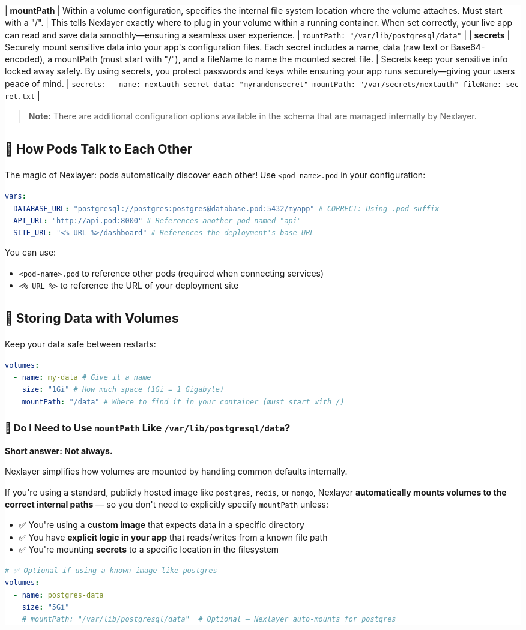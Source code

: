| **mountPath**    | Within a volume configuration, specifies the internal file system location where the volume attaches. Must start with a "/".                                                                                          | This tells Nexlayer exactly where to plug in your volume within a running container. When set correctly, your live app can read and save data smoothly—ensuring a seamless user experience.               | `mountPath: "/var/lib/postgresql/data"`                                                                                                    |
| **secrets**      | Securely mount sensitive data into your app's configuration files. Each secret includes a name, data (raw text or Base64-encoded), a mountPath (must start with "/"), and a fileName to name the mounted secret file. | Secrets keep your sensitive info locked away safely. By using secrets, you protect passwords and keys while ensuring your app runs securely—giving your users peace of mind.                              | `secrets: - name: nextauth-secret data: "myrandomsecret" mountPath: "/var/secrets/nextauth" fileName: secret.txt`                          |

> **Note:** There are additional configuration options available in the schema that are managed internally by Nexlayer.

## 🔌 How Pods Talk to Each Other

The magic of Nexlayer: pods automatically discover each other! Use `<pod-name>.pod` in your configuration:

```yaml
vars:
  DATABASE_URL: "postgresql://postgres:postgres@database.pod:5432/myapp" # CORRECT: Using .pod suffix
  API_URL: "http://api.pod:8000" # References another pod named "api"
  SITE_URL: "<% URL %>/dashboard" # References the deployment's base URL
```

You can use:

- `<pod-name>.pod` to reference other pods (required when connecting services)
- `<% URL %>` to reference the URL of your deployment site

## 💾 Storing Data with Volumes

Keep your data safe between restarts:

```yaml
volumes:
  - name: my-data # Give it a name
    size: "1Gi" # How much space (1Gi = 1 Gigabyte)
    mountPath: "/data" # Where to find it in your container (must start with /)
```

### 🧠 Do I Need to Use `mountPath` Like `/var/lib/postgresql/data`?

**Short answer: Not always.**

Nexlayer simplifies how volumes are mounted by handling common defaults internally.

If you're using a standard, publicly hosted image like `postgres`, `redis`, or `mongo`, Nexlayer **automatically mounts volumes to the correct internal paths** — so you don't need to explicitly specify `mountPath` unless:

- ✅ You're using a **custom image** that expects data in a specific directory
- ✅ You have **explicit logic in your app** that reads/writes from a known file path
- ✅ You're mounting **secrets** to a specific location in the filesystem

```yaml
# ✅ Optional if using a known image like postgres
volumes:
  - name: postgres-data
    size: "5Gi"
    # mountPath: "/var/lib/postgresql/data"  # Optional – Nexlayer auto-mounts for postgres
```
